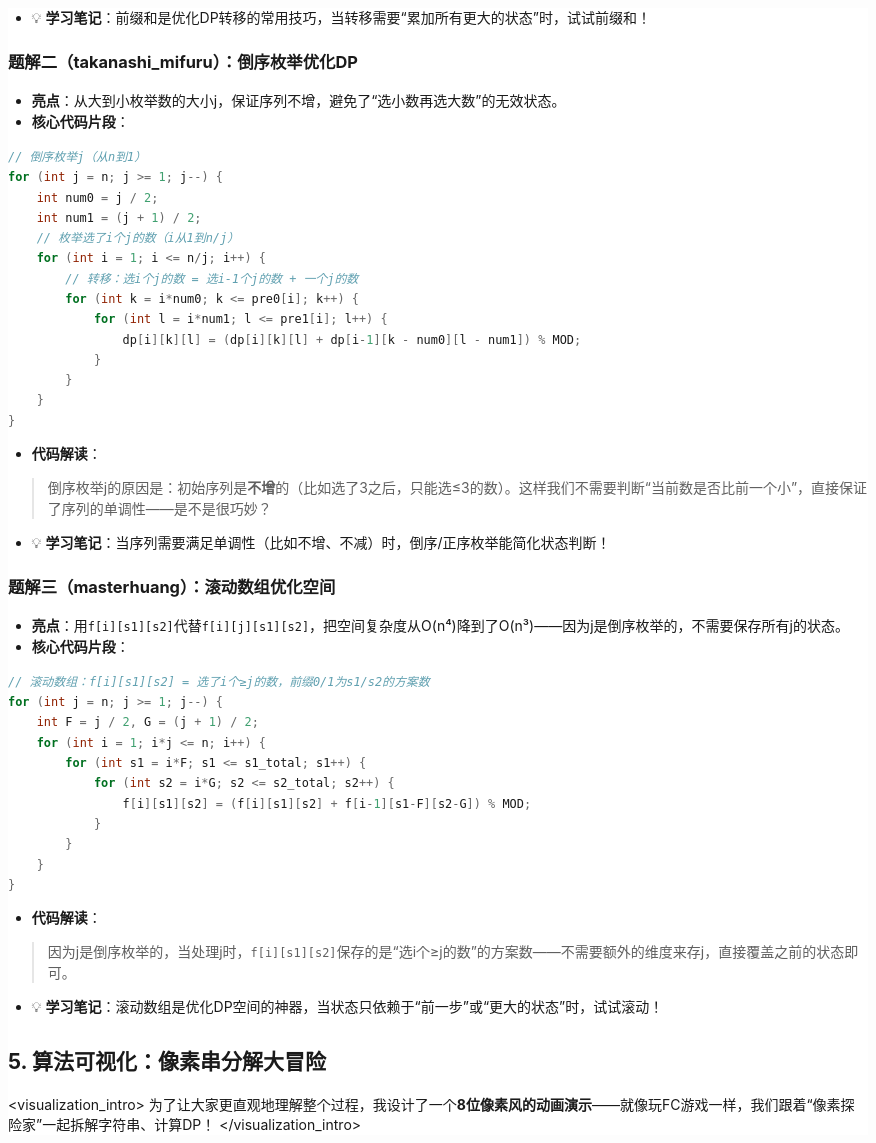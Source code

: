 
* 💡 **学习笔记**：前缀和是优化DP转移的常用技巧，当转移需要“累加所有更大的状态”时，试试前缀和！

### 题解二（takanashi_mifuru）：倒序枚举优化DP
* **亮点**：从大到小枚举数的大小j，保证序列不增，避免了“选小数再选大数”的无效状态。
* **核心代码片段**：
```cpp
// 倒序枚举j（从n到1）
for (int j = n; j >= 1; j--) {
    int num0 = j / 2;
    int num1 = (j + 1) / 2;
    // 枚举选了i个j的数（i从1到n/j）
    for (int i = 1; i <= n/j; i++) {
        // 转移：选i个j的数 = 选i-1个j的数 + 一个j的数
        for (int k = i*num0; k <= pre0[i]; k++) {
            for (int l = i*num1; l <= pre1[i]; l++) {
                dp[i][k][l] = (dp[i][k][l] + dp[i-1][k - num0][l - num1]) % MOD;
            }
        }
    }
}
```
* **代码解读**：
> 倒序枚举j的原因是：初始序列是**不增**的（比如选了3之后，只能选≤3的数）。这样我们不需要判断“当前数是否比前一个小”，直接保证了序列的单调性——是不是很巧妙？

* 💡 **学习笔记**：当序列需要满足单调性（比如不增、不减）时，倒序/正序枚举能简化状态判断！

### 题解三（masterhuang）：滚动数组优化空间
* **亮点**：用`f[i][s1][s2]`代替`f[i][j][s1][s2]`，把空间复杂度从O(n⁴)降到了O(n³)——因为j是倒序枚举的，不需要保存所有j的状态。
* **核心代码片段**：
```cpp
// 滚动数组：f[i][s1][s2] = 选了i个≥j的数，前缀0/1为s1/s2的方案数
for (int j = n; j >= 1; j--) {
    int F = j / 2, G = (j + 1) / 2;
    for (int i = 1; i*j <= n; i++) {
        for (int s1 = i*F; s1 <= s1_total; s1++) {
            for (int s2 = i*G; s2 <= s2_total; s2++) {
                f[i][s1][s2] = (f[i][s1][s2] + f[i-1][s1-F][s2-G]) % MOD;
            }
        }
    }
}
```
* **代码解读**：
> 因为j是倒序枚举的，当处理j时，`f[i][s1][s2]`保存的是“选i个≥j的数”的方案数——不需要额外的维度来存j，直接覆盖之前的状态即可。

* 💡 **学习笔记**：滚动数组是优化DP空间的神器，当状态只依赖于“前一步”或“更大的状态”时，试试滚动！


## 5. 算法可视化：像素串分解大冒险

<visualization_intro>
为了让大家更直观地理解整个过程，我设计了一个**8位像素风的动画演示**——就像玩FC游戏一样，我们跟着“像素探险家”一起拆解字符串、计算DP！
</visualization_intro>
